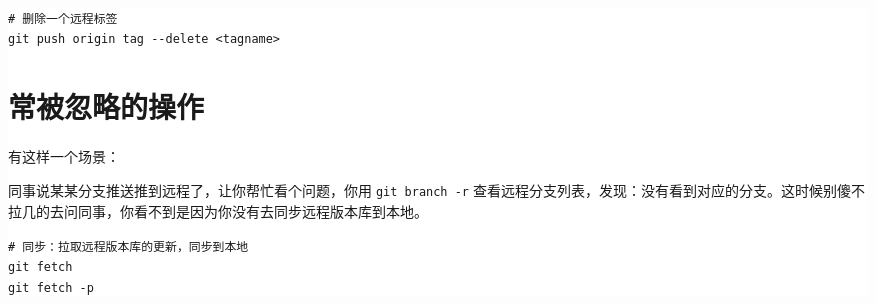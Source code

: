 ```shell
# 删除一个远程标签 
git push origin tag --delete <tagname>
```

# 常被忽略的操作

有这样一个场景：

同事说某某分支推送推到远程了，让你帮忙看个问题，你用 `git branch -r` 查看远程分支列表，发现：没有看到对应的分支。这时候别傻不拉几的去问同事，你看不到是因为你没有去同步远程版本库到本地。

```shell
# 同步：拉取远程版本库的更新，同步到本地 
git fetch 
git fetch -p
```
